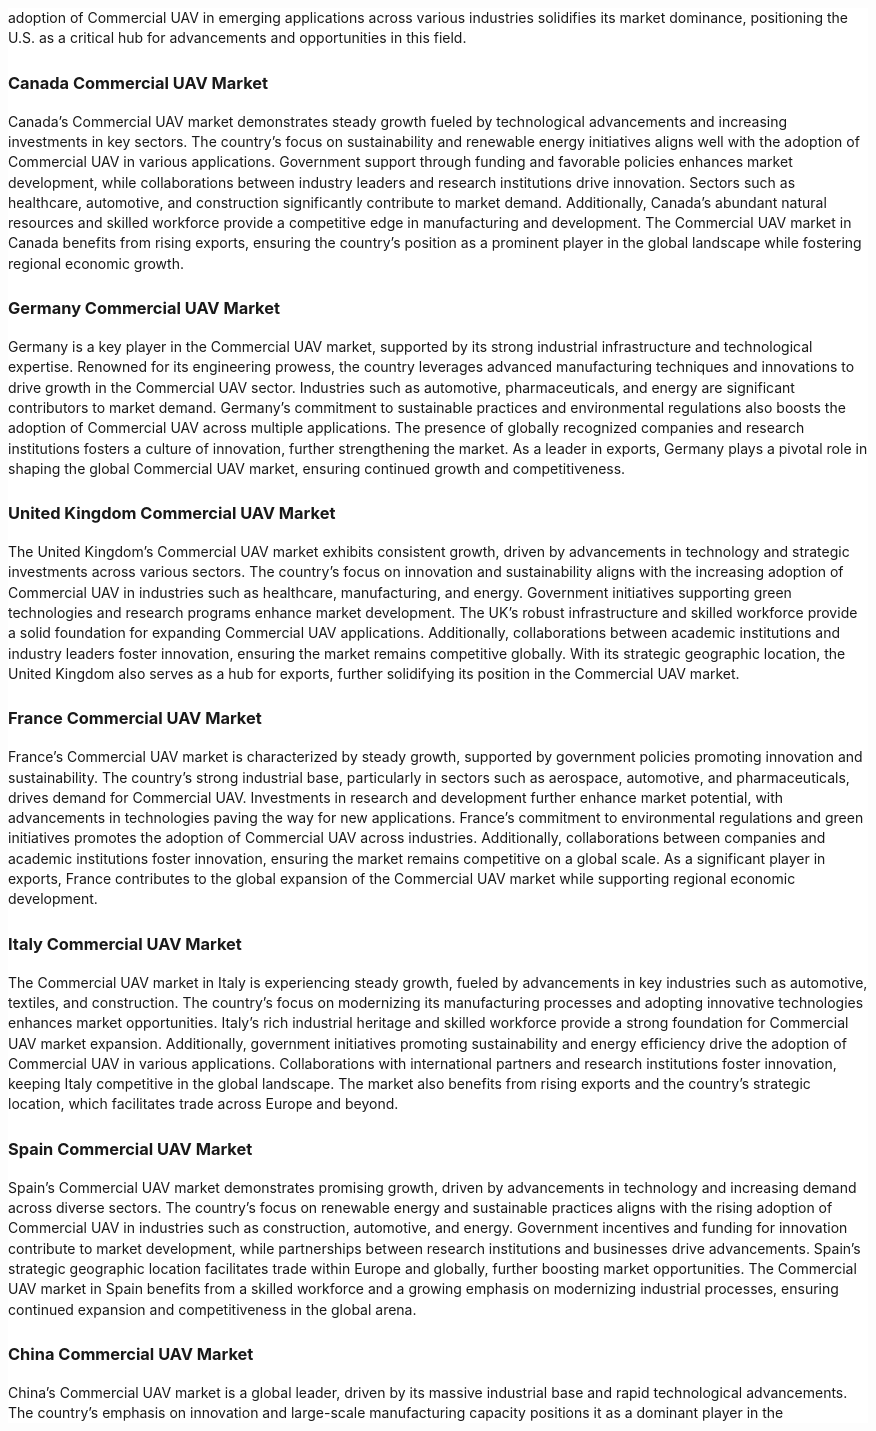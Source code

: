 adoption of Commercial UAV in emerging applications across various industries solidifies its market dominance, positioning the U.S. as a critical hub for advancements and opportunities in this field.</p><h3>Canada Commercial UAV Market</h3><p>Canada&rsquo;s Commercial UAV market demonstrates steady growth fueled by technological advancements and increasing investments in key sectors. The country&rsquo;s focus on sustainability and renewable energy initiatives aligns well with the adoption of Commercial UAV in various applications. Government support through funding and favorable policies enhances market development, while collaborations between industry leaders and research institutions drive innovation. Sectors such as healthcare, automotive, and construction significantly contribute to market demand. Additionally, Canada&rsquo;s abundant natural resources and skilled workforce provide a competitive edge in manufacturing and development. The Commercial UAV market in Canada benefits from rising exports, ensuring the country&rsquo;s position as a prominent player in the global landscape while fostering regional economic growth.</p><h3>Germany Commercial UAV Market</h3><p>Germany is a key player in the Commercial UAV market, supported by its strong industrial infrastructure and technological expertise. Renowned for its engineering prowess, the country leverages advanced manufacturing techniques and innovations to drive growth in the Commercial UAV sector. Industries such as automotive, pharmaceuticals, and energy are significant contributors to market demand. Germany&rsquo;s commitment to sustainable practices and environmental regulations also boosts the adoption of Commercial UAV across multiple applications. The presence of globally recognized companies and research institutions fosters a culture of innovation, further strengthening the market. As a leader in exports, Germany plays a pivotal role in shaping the global Commercial UAV market, ensuring continued growth and competitiveness.</p><h3>United Kingdom Commercial UAV Market</h3><p>The United Kingdom&rsquo;s Commercial UAV market exhibits consistent growth, driven by advancements in technology and strategic investments across various sectors. The country&rsquo;s focus on innovation and sustainability aligns with the increasing adoption of Commercial UAV in industries such as healthcare, manufacturing, and energy. Government initiatives supporting green technologies and research programs enhance market development. The UK&rsquo;s robust infrastructure and skilled workforce provide a solid foundation for expanding Commercial UAV applications. Additionally, collaborations between academic institutions and industry leaders foster innovation, ensuring the market remains competitive globally. With its strategic geographic location, the United Kingdom also serves as a hub for exports, further solidifying its position in the Commercial UAV market.</p><h3>France Commercial UAV Market</h3><p>France&rsquo;s Commercial UAV market is characterized by steady growth, supported by government policies promoting innovation and sustainability. The country&rsquo;s strong industrial base, particularly in sectors such as aerospace, automotive, and pharmaceuticals, drives demand for Commercial UAV. Investments in research and development further enhance market potential, with advancements in technologies paving the way for new applications. France&rsquo;s commitment to environmental regulations and green initiatives promotes the adoption of Commercial UAV across industries. Additionally, collaborations between companies and academic institutions foster innovation, ensuring the market remains competitive on a global scale. As a significant player in exports, France contributes to the global expansion of the Commercial UAV market while supporting regional economic development.</p><h3>Italy Commercial UAV Market</h3><p>The Commercial UAV market in Italy is experiencing steady growth, fueled by advancements in key industries such as automotive, textiles, and construction. The country&rsquo;s focus on modernizing its manufacturing processes and adopting innovative technologies enhances market opportunities. Italy&rsquo;s rich industrial heritage and skilled workforce provide a strong foundation for Commercial UAV market expansion. Additionally, government initiatives promoting sustainability and energy efficiency drive the adoption of Commercial UAV in various applications. Collaborations with international partners and research institutions foster innovation, keeping Italy competitive in the global landscape. The market also benefits from rising exports and the country&rsquo;s strategic location, which facilitates trade across Europe and beyond.</p><h3>Spain Commercial UAV Market</h3><p>Spain&rsquo;s Commercial UAV market demonstrates promising growth, driven by advancements in technology and increasing demand across diverse sectors. The country&rsquo;s focus on renewable energy and sustainable practices aligns with the rising adoption of Commercial UAV in industries such as construction, automotive, and energy. Government incentives and funding for innovation contribute to market development, while partnerships between research institutions and businesses drive advancements. Spain&rsquo;s strategic geographic location facilitates trade within Europe and globally, further boosting market opportunities. The Commercial UAV market in Spain benefits from a skilled workforce and a growing emphasis on modernizing industrial processes, ensuring continued expansion and competitiveness in the global arena.</p><h3>China Commercial UAV Market</h3><p>China&rsquo;s Commercial UAV market is a global leader, driven by its massive industrial base and rapid technological advancements. The country&rsquo;s emphasis on innovation and large-scale manufacturing capacity positions it as a dominant player in the